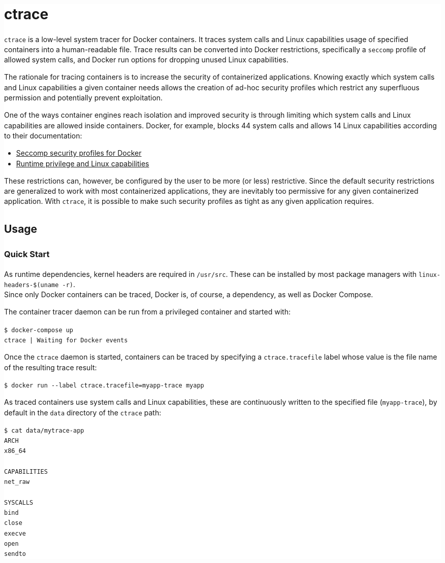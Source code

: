 # ctrace

`ctrace` is a low-level system tracer for Docker containers. It traces system calls and Linux capabilities usage of specified containers into a human-readable file. Trace results can be converted into Docker restrictions, specifically a `seccomp` profile of allowed system calls, and Docker run options for dropping unused Linux capabilities.

The rationale for tracing containers is to increase the security of containerized applications. Knowing exactly which system calls and Linux capabilities a given container needs allows the creation of ad-hoc security profiles which restrict any superfluous permission and potentially prevent exploitation.

One of the ways container engines reach isolation and improved security is through limiting which system calls and Linux capabilities are allowed inside containers. Docker, for example, blocks 44 system calls and allows 14 Linux capabilities according to their documentation:

- [Seccomp security profiles for Docker](https://docs.docker.com/engine/security/seccomp/)
- [Runtime privilege and Linux capabilities](https://docs.docker.com/engine/reference/run/#runtime-privilege-and-linux-capabilities)

These restrictions can, however, be configured by the user to be more (or less) restrictive. Since the default security restrictions are generalized to work with most containerized applications, they are inevitably too permissive for any given containerized application. With `ctrace`, it is possible to make such security profiles as tight as any given application requires.

## Usage

### Quick Start

As runtime dependencies, kernel headers are required in `/usr/src`. These can be installed by most package managers with `linux-headers-$(uname -r)`.  
Since only Docker containers can be traced, Docker is, of course, a dependency, as well as Docker Compose.

The container tracer daemon can be run from a privileged container and started with:

```console
$ docker-compose up
ctrace | Waiting for Docker events
```

Once the `ctrace` daemon is started, containers can be traced by specifying a `ctrace.tracefile` label whose value is the file name of the resulting trace result:

```console
$ docker run --label ctrace.tracefile=myapp-trace myapp
```

As traced containers use system calls and Linux capabilities, these are continuously written to the specified file (`myapp-trace`), by default in the `data` directory of the `ctrace` path:

```console
$ cat data/mytrace-app
ARCH
x86_64

CAPABILITIES
net_raw

SYSCALLS
bind
close
execve
open
sendto
```
